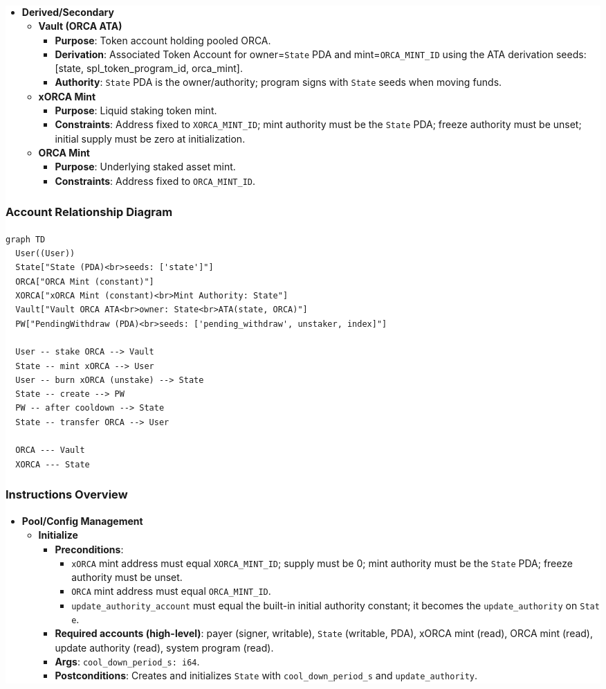 - **Derived/Secondary**
  - **Vault (ORCA ATA)**
    - **Purpose**: Token account holding pooled ORCA.
    - **Derivation**: Associated Token Account for owner=`State` PDA and mint=`ORCA_MINT_ID` using the ATA derivation seeds: [state, spl_token_program_id, orca_mint].
    - **Authority**: `State` PDA is the owner/authority; program signs with `State` seeds when moving funds.
  - **xORCA Mint**
    - **Purpose**: Liquid staking token mint.
    - **Constraints**: Address fixed to `XORCA_MINT_ID`; mint authority must be the `State` PDA; freeze authority must be unset; initial supply must be zero at initialization.
  - **ORCA Mint**
    - **Purpose**: Underlying staked asset mint.
    - **Constraints**: Address fixed to `ORCA_MINT_ID`.

### Account Relationship Diagram

```mermaid
graph TD
  User((User))
  State["State (PDA)<br>seeds: ['state']"]
  ORCA["ORCA Mint (constant)"]
  XORCA["xORCA Mint (constant)<br>Mint Authority: State"]
  Vault["Vault ORCA ATA<br>owner: State<br>ATA(state, ORCA)"]
  PW["PendingWithdraw (PDA)<br>seeds: ['pending_withdraw', unstaker, index]"]

  User -- stake ORCA --> Vault
  State -- mint xORCA --> User
  User -- burn xORCA (unstake) --> State
  State -- create --> PW
  PW -- after cooldown --> State
  State -- transfer ORCA --> User

  ORCA --- Vault
  XORCA --- State
```

### Instructions Overview

- **Pool/Config Management**
  - **Initialize**
    - **Preconditions**:
      - `xORCA` mint address must equal `XORCA_MINT_ID`; supply must be 0; mint authority must be the `State` PDA; freeze authority must be unset.
      - `ORCA` mint address must equal `ORCA_MINT_ID`.
      - `update_authority_account` must equal the built-in initial authority constant; it becomes the `update_authority` on `State`.
    - **Required accounts (high-level)**: payer (signer, writable), `State` (writable, PDA), xORCA mint (read), ORCA mint (read), update authority (read), system program (read).
    - **Args**: `cool_down_period_s: i64`.
    - **Postconditions**: Creates and initializes `State` with `cool_down_period_s` and `update_authority`.
